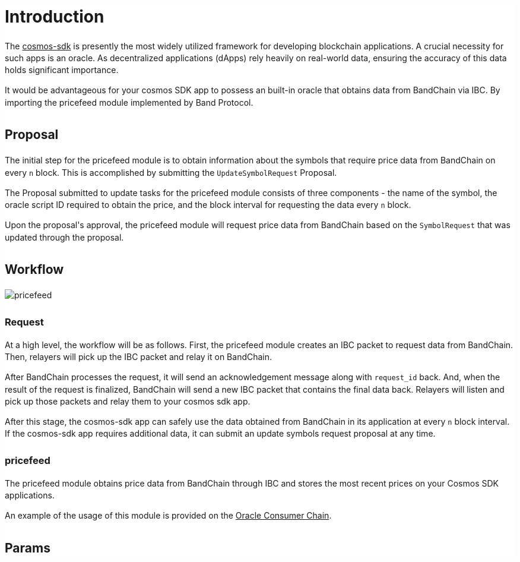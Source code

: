 

# Introduction

The [cosmos-sdk](https://docs.cosmos.network/main/intro/overview) is presently the most widely utilized framework for developing blockchain applications. A crucial necessity for such apps is an oracle. As decentralized applications (dApps) rely heavily on real-world data, ensuring the accuracy of this data holds significant importance.

It would be advantageous for your cosmos SDK app to possess an built-in oracle that obtains data from BandChain via IBC. By importing the pricefeed module implemented by Band Protocol.

## Proposal

The initial step for the pricefeed module is to obtain information about the symbols that require price data from BandChain on every `n` block. This is accomplished by submitting the `UpdateSymbolRequest` Proposal.

The Proposal submitted to update tasks for the pricefeed module consists of three components - the name of the symbol, the oracle script ID required to obtain the price, and the block interval for requesting the data every `n` block.

Upon the proposal's approval, the pricefeed module will request price data from BandChain based on the `SymbolRequest` that was updated through the proposal. 

## Workflow
![pricefeed](https://user-images.githubusercontent.com/13800683/233438703-c0835bcc-98ea-454f-ab87-5339dde43bc5.png)

### Request

At a high level, the workflow will be as follows. First, the pricefeed module creates an IBC packet to request data from BandChain. Then, relayers will pick up the IBC packet and relay it on BandChain.

After BandChain processes the request, it will send an acknowledgement message along with `request_id` back. And, when the result of the request is finalized, BandChain will send a new IBC packet that contains the final data back. Relayers will listen and pick up those packets and relay them to your cosmos sdk app.

After this stage, the cosmos-sdk app can safely use the data obtained from BandChain in its application at every `n` block interval. If the cosmos-sdk app requires additional data, it can submit an update symbols request proposal at any time.

### pricefeed

The pricefeed module obtains price data from BandChain through IBC and stores the most recent prices on your Cosmos SDK applications.

An example of the usage of this module is provided on the [Oracle Consumer Chain](https://github.com/bandprotocol/oracle-consumer).

## Params
